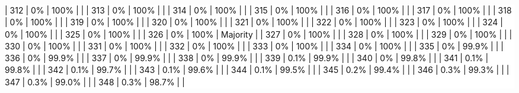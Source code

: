 | 312 | 0% | 100% |  |
| 313 | 0% | 100% |  |
| 314 | 0% | 100% |  |
| 315 | 0% | 100% |  |
| 316 | 0% | 100% |  |
| 317 | 0% | 100% |  |
| 318 | 0% | 100% |  |
| 319 | 0% | 100% |  |
| 320 | 0% | 100% |  |
| 321 | 0% | 100% |  |
| 322 | 0% | 100% |  |
| 323 | 0% | 100% |  |
| 324 | 0% | 100% |  |
| 325 | 0% | 100% |  |
| 326 | 0% | 100% | Majority |
| 327 | 0% | 100% |  |
| 328 | 0% | 100% |  |
| 329 | 0% | 100% |  |
| 330 | 0% | 100% |  |
| 331 | 0% | 100% |  |
| 332 | 0% | 100% |  |
| 333 | 0% | 100% |  |
| 334 | 0% | 100% |  |
| 335 | 0% | 99.9% |  |
| 336 | 0% | 99.9% |  |
| 337 | 0% | 99.9% |  |
| 338 | 0% | 99.9% |  |
| 339 | 0.1% | 99.9% |  |
| 340 | 0% | 99.8% |  |
| 341 | 0.1% | 99.8% |  |
| 342 | 0.1% | 99.7% |  |
| 343 | 0.1% | 99.6% |  |
| 344 | 0.1% | 99.5% |  |
| 345 | 0.2% | 99.4% |  |
| 346 | 0.3% | 99.3% |  |
| 347 | 0.3% | 99.0% |  |
| 348 | 0.3% | 98.7% |  |